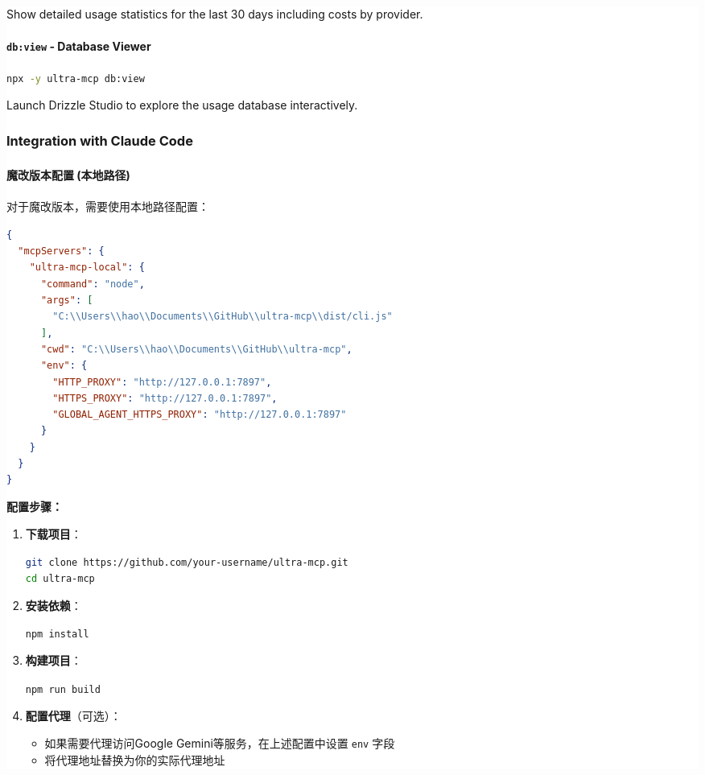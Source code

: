 Show detailed usage statistics for the last 30 days including costs by provider.

#### `db:view` - Database Viewer

```bash
npx -y ultra-mcp db:view
```

Launch Drizzle Studio to explore the usage database interactively.

### Integration with Claude Code

#### 魔改版本配置 (本地路径)

对于魔改版本，需要使用本地路径配置：

```json
{
  "mcpServers": {
    "ultra-mcp-local": {
      "command": "node",
      "args": [
        "C:\\Users\\hao\\Documents\\GitHub\\ultra-mcp\\dist/cli.js"
      ],
      "cwd": "C:\\Users\\hao\\Documents\\GitHub\\ultra-mcp",
      "env": {
        "HTTP_PROXY": "http://127.0.0.1:7897",
        "HTTPS_PROXY": "http://127.0.0.1:7897",
        "GLOBAL_AGENT_HTTPS_PROXY": "http://127.0.0.1:7897"
      }
    }
  }
}
```

**配置步骤：**

1. **下载项目**：
   ```bash
   git clone https://github.com/your-username/ultra-mcp.git
   cd ultra-mcp
   ```

2. **安装依赖**：
   ```bash
   npm install
   ```

3. **构建项目**：
   ```bash
   npm run build
   ```

4. **配置代理**（可选）：
   - 如果需要代理访问Google Gemini等服务，在上述配置中设置 `env` 字段
   - 将代理地址替换为你的实际代理地址
